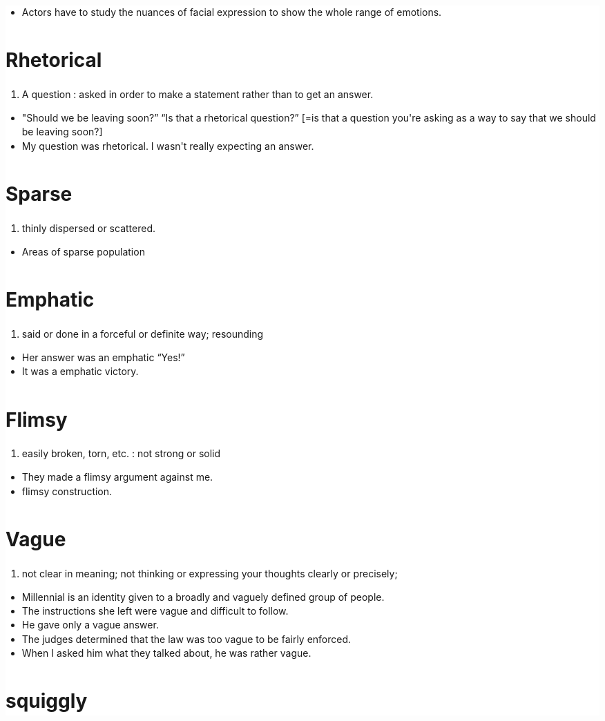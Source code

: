 - Actors have to study the nuances of facial expression to show the whole range of emotions.

>>>>
# Rhetorical

1. A question : asked in order to make a statement rather than to get an answer.

- "Should we be leaving soon?” “Is that a rhetorical question?” [=is that a question you're asking as a way to say that we should be leaving soon?]
- My question was rhetorical. I wasn't really expecting an answer.

>>>>
# Sparse

1. thinly dispersed or scattered.

- Areas of sparse population

>>>>
# Emphatic

1. said or done in a forceful or definite way; resounding

- Her answer was an emphatic “Yes!”
- It was a emphatic victory.

>>>>

# Flimsy

1. easily broken, torn, etc. : not strong or solid

- They made a flimsy argument against me.
- flimsy construction.

>>>>

# Vague

1. not clear in meaning; not thinking or expressing your thoughts clearly or precisely;

- Millennial is an identity given to a broadly and vaguely defined group of people.
- The instructions she left were vague and difficult to follow.
- He gave only a vague answer.
- The judges determined that the law was too vague to be fairly enforced.
- When I asked him what they talked about, he was rather vague.

>>>>

# squiggly
